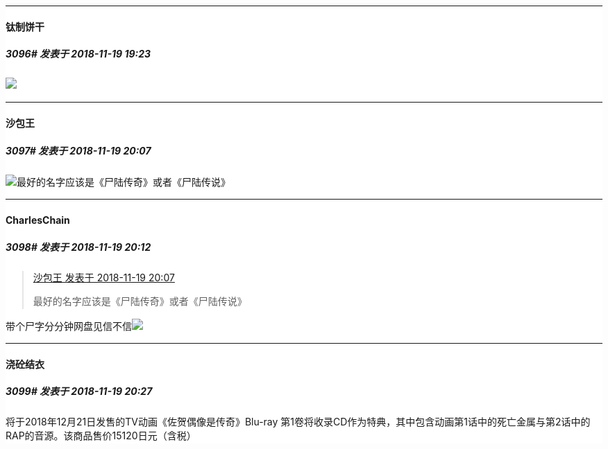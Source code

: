 



-----

####  钛制饼干  
##### 3096#       发表于 2018-11-19 19:23



<img src="https://static.saraba1st.com/image/smiley/face2017/013.png" referrerpolicy="no-referrer">







-----

####  沙包王  
##### 3097#       发表于 2018-11-19 20:07



<img src="https://static.saraba1st.com/image/smiley/face2017/037.png" referrerpolicy="no-referrer">最好的名字应该是《尸陆传奇》或者《尸陆传说》







-----

####  CharlesChain  
##### 3098#       发表于 2018-11-19 20:12



<blockquote><a href="httphttps://bbs.saraba1st.com/2b/forum.php?mod=redirect&amp;goto=findpost&amp;pid=41650662&amp;ptid=1772503" target="_blank">沙包王 发表于 2018-11-19 20:07</a>

最好的名字应该是《尸陆传奇》或者《尸陆传说》</blockquote>
带个尸字分分钟网盘见信不信<img src="https://static.saraba1st.com/image/smiley/face2017/067.png" referrerpolicy="no-referrer">







-----

####  浇砼结衣  
##### 3099#       发表于 2018-11-19 20:27




将于2018年12月21日发售的TV动画《佐贺偶像是传奇》Blu-ray 第1卷将收录CD作为特典，其中包含动画第1话中的死亡金属与第2话中的RAP的音源。该商品售价15120日元（含税）




